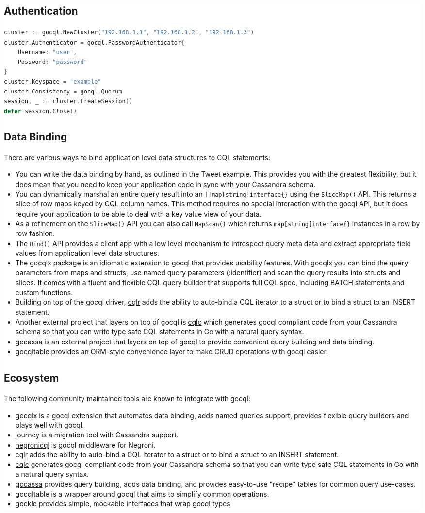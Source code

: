 
Authentication 
-------

```go
cluster := gocql.NewCluster("192.168.1.1", "192.168.1.2", "192.168.1.3")
cluster.Authenticator = gocql.PasswordAuthenticator{
	Username: "user",
	Password: "password"
}
cluster.Keyspace = "example"
cluster.Consistency = gocql.Quorum
session, _ := cluster.CreateSession()
defer session.Close()
```

Data Binding
------------

There are various ways to bind application level data structures to CQL statements:

* You can write the data binding by hand, as outlined in the Tweet example. This provides you with the greatest flexibility, but it does mean that you need to keep your application code in sync with your Cassandra schema.
* You can dynamically marshal an entire query result into an `[]map[string]interface{}` using the `SliceMap()` API. This returns a slice of row maps keyed by CQL column names. This method requires no special interaction with the gocql API, but it does require your application to be able to deal with a key value view of your data.
* As a refinement on the `SliceMap()` API you can also call `MapScan()` which returns `map[string]interface{}` instances in a row by row fashion.
* The `Bind()` API provides a client app with a low level mechanism to introspect query meta data and extract appropriate field values from application level data structures.
* The [gocqlx](https://github.com/scylladb/gocqlx) package is an idiomatic extension to gocql that provides usability features. With gocqlx you can bind the query parameters from maps and structs, use named query parameters (:identifier) and scan the query results into structs and slices. It comes with a fluent and flexible CQL query builder that supports full CQL spec, including BATCH statements and custom functions.
* Building on top of the gocql driver, [cqlr](https://github.com/relops/cqlr) adds the ability to auto-bind a CQL iterator to a struct or to bind a struct to an INSERT statement.
* Another external project that layers on top of gocql is [cqlc](http://relops.com/cqlc) which generates gocql compliant code from your Cassandra schema so that you can write type safe CQL statements in Go with a natural query syntax.
* [gocassa](https://github.com/hailocab/gocassa) is an external project that layers on top of gocql to provide convenient query building and data binding.
* [gocqltable](https://github.com/kristoiv/gocqltable) provides an ORM-style convenience layer to make CRUD operations with gocql easier.

Ecosystem
---------

The following community maintained tools are known to integrate with gocql:

* [gocqlx](https://github.com/scylladb/gocqlx) is a gocql extension that automates data binding, adds named queries support, provides flexible query builders and plays well with gocql.
* [journey](https://github.com/db-journey/journey) is a migration tool with Cassandra support.
* [negronicql](https://github.com/mikebthun/negronicql) is gocql middleware for Negroni.
* [cqlr](https://github.com/relops/cqlr) adds the ability to auto-bind a CQL iterator to a struct or to bind a struct to an INSERT statement.
* [cqlc](http://relops.com/cqlc) generates gocql compliant code from your Cassandra schema so that you can write type safe CQL statements in Go with a natural query syntax.
* [gocassa](https://github.com/hailocab/gocassa) provides query building, adds data binding, and provides easy-to-use "recipe" tables for common query use-cases.
* [gocqltable](https://github.com/kristoiv/gocqltable) is a wrapper around gocql that aims to simplify common operations.
* [gockle](https://github.com/willfaught/gockle) provides simple, mockable interfaces that wrap gocql types
